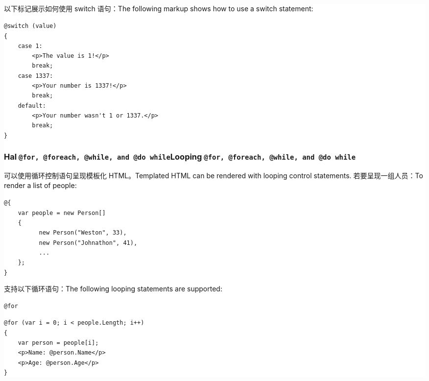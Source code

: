 ```cshtml
```

<span data-ttu-id="337b3-188">以下标记展示如何使用 switch 语句：</span><span class="sxs-lookup"><span data-stu-id="337b3-188">The following markup shows how to use a switch statement:</span></span>

```cshtml
@switch (value)
{
    case 1:
        <p>The value is 1!</p>
        break;
    case 1337:
        <p>Your number is 1337!</p>
        break;
    default:
        <p>Your number wasn't 1 or 1337.</p>
        break;
}
```

### <a name="looping-for-foreach-while-and-do-while"></a><span data-ttu-id="337b3-189">Hal `@for, @foreach, @while, and @do while`</span><span class="sxs-lookup"><span data-stu-id="337b3-189">Looping `@for, @foreach, @while, and @do while`</span></span>

<span data-ttu-id="337b3-190">可以使用循环控制语句呈现模板化 HTML。</span><span class="sxs-lookup"><span data-stu-id="337b3-190">Templated HTML can be rendered with looping control statements.</span></span> <span data-ttu-id="337b3-191">若要呈现一组人员：</span><span class="sxs-lookup"><span data-stu-id="337b3-191">To render a list of people:</span></span>

```cshtml
@{
    var people = new Person[]
    {
          new Person("Weston", 33),
          new Person("Johnathon", 41),
          ...
    };
}
```

<span data-ttu-id="337b3-192">支持以下循环语句：</span><span class="sxs-lookup"><span data-stu-id="337b3-192">The following looping statements are supported:</span></span>

`@for`

```cshtml
@for (var i = 0; i < people.Length; i++)
{
    var person = people[i];
    <p>Name: @person.Name</p>
    <p>Age: @person.Age</p>
}
```
